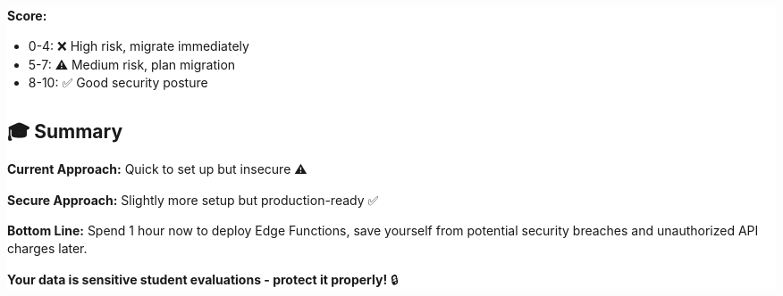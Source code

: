 **Score:**
- 0-4: ❌ High risk, migrate immediately
- 5-7: ⚠️ Medium risk, plan migration
- 8-10: ✅ Good security posture

## 🎓 Summary

**Current Approach:** Quick to set up but insecure ⚠️

**Secure Approach:** Slightly more setup but production-ready ✅

**Bottom Line:** Spend 1 hour now to deploy Edge Functions, save yourself from potential security breaches and unauthorized API charges later.

**Your data is sensitive student evaluations - protect it properly!** 🔒
